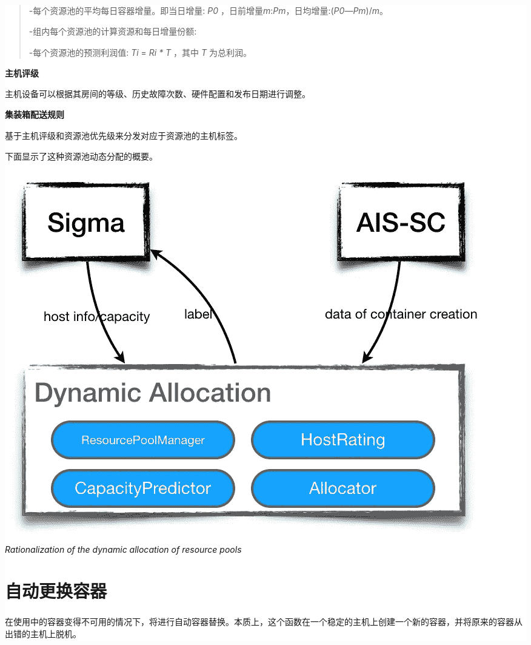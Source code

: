 > -每个资源池的平均每日容器增量。即当日增量: *P0* ，日前增量*m*:*Pm*，日均增量:(*P0*—*Pm*)/*m*。
> 
> -组内每个资源池的计算资源和每日增量份额:
> 
> -每个资源池的预测利润值: *Ti* = *Ri * T* ，其中 *T* 为总利润。

**主机评级**

主机设备可以根据其房间的等级、历史故障次数、硬件配置和发布日期进行调整。

**集装箱配送规则**

基于主机评级和资源池优先级来分发对应于资源池的主机标签。

下面显示了这种资源池动态分配的概要。

![](img/9e78ea89fda02261f11575d1c5967e9f.png)

*Rationalization of the dynamic allocation of resource pools*

# 自动更换容器

在使用中的容器变得不可用的情况下，将进行自动容器替换。本质上，这个函数在一个稳定的主机上创建一个新的容器，并将原来的容器从出错的主机上脱机。
